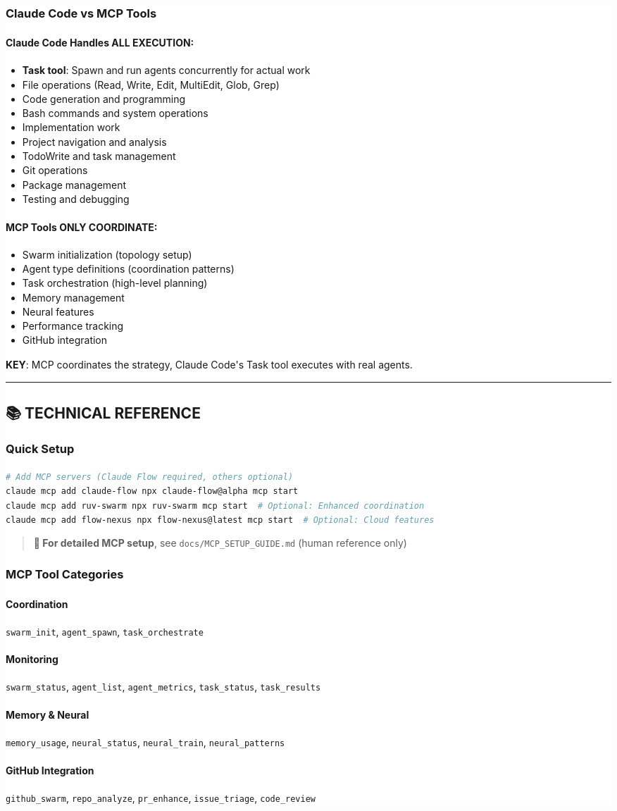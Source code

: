 ### Claude Code vs MCP Tools

#### Claude Code Handles ALL EXECUTION:
- **Task tool**: Spawn and run agents concurrently for actual work
- File operations (Read, Write, Edit, MultiEdit, Glob, Grep)
- Code generation and programming
- Bash commands and system operations
- Implementation work
- Project navigation and analysis
- TodoWrite and task management
- Git operations
- Package management
- Testing and debugging

#### MCP Tools ONLY COORDINATE:
- Swarm initialization (topology setup)
- Agent type definitions (coordination patterns)
- Task orchestration (high-level planning)
- Memory management
- Neural features
- Performance tracking
- GitHub integration

**KEY**: MCP coordinates the strategy, Claude Code's Task tool executes with real agents.

---

## 📚 TECHNICAL REFERENCE

### Quick Setup

```bash
# Add MCP servers (Claude Flow required, others optional)
claude mcp add claude-flow npx claude-flow@alpha mcp start
claude mcp add ruv-swarm npx ruv-swarm mcp start  # Optional: Enhanced coordination
claude mcp add flow-nexus npx flow-nexus@latest mcp start  # Optional: Cloud features
```

> **📖 For detailed MCP setup**, see `docs/MCP_SETUP_GUIDE.md` (human reference only)

### MCP Tool Categories

#### Coordination
`swarm_init`, `agent_spawn`, `task_orchestrate`

#### Monitoring
`swarm_status`, `agent_list`, `agent_metrics`, `task_status`, `task_results`

#### Memory & Neural
`memory_usage`, `neural_status`, `neural_train`, `neural_patterns`

#### GitHub Integration
`github_swarm`, `repo_analyze`, `pr_enhance`, `issue_triage`, `code_review`
